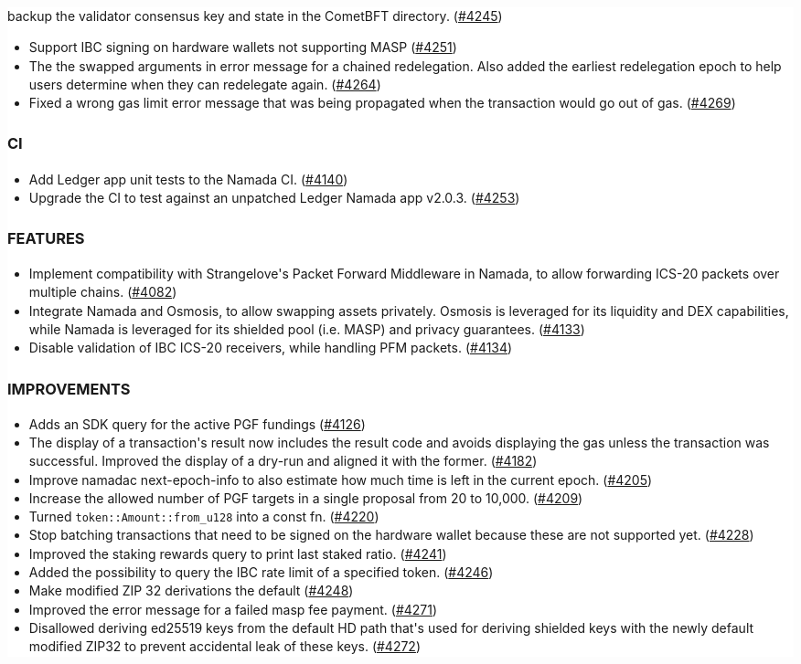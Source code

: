   backup the validator consensus key and state in the CometBFT directory.
  ([\#4245](https://github.com/anoma/namada/pull/4245))
- Support IBC signing on hardware wallets not supporting MASP
  ([\#4251](https://github.com/anoma/namada/pull/4251))
- The the swapped arguments in error message for a chained redelegation. Also
  added the earliest redelegation epoch to help users determine when they can
  redelegate again. ([\#4264](https://github.com/anoma/namada/pull/4264))
- Fixed a wrong gas limit error message that was being
  propagated when the transaction would go out of gas.
  ([\#4269](https://github.com/anoma/namada/pull/4269))

### CI

- Add Ledger app unit tests to the Namada CI.
  ([\#4140](https://github.com/anoma/namada/pull/4140))
- Upgrade the CI to test against an unpatched Ledger Namada app v2.0.3.
  ([\#4253](https://github.com/anoma/namada/pull/4253))

### FEATURES

- Implement compatibility with Strangelove's Packet Forward Middleware
  in Namada, to allow forwarding ICS-20 packets over multiple chains.
  ([\#4082](https://github.com/anoma/namada/pull/4082))
- Integrate Namada and Osmosis, to allow swapping assets privately. Osmosis
  is leveraged for its liquidity and DEX capabilities, while Namada is
  leveraged for its shielded pool (i.e. MASP) and privacy guarantees.
  ([\#4133](https://github.com/anoma/namada/pull/4133))
- Disable validation of IBC ICS-20 receivers, while handling PFM packets.
  ([\#4134](https://github.com/anoma/namada/pull/4134))

### IMPROVEMENTS

- Adds an SDK query for the active PGF fundings
  ([\#4126](https://github.com/anoma/namada/pull/4126))
- The display of a transaction's result now includes the result code
  and avoids displaying the gas unless the transaction was successful.
  Improved the display of a dry-run and aligned it with the former.
  ([\#4182](https://github.com/anoma/namada/pull/4182))
- Improve namadac next-epoch-info to also estimate how much time is left in the
  current epoch. ([\#4205](https://github.com/anoma/namada/pull/4205))
- Increase the allowed number of PGF targets in a single proposal from 20 to
  10,000. ([\#4209](https://github.com/anoma/namada/pull/4209))
- Turned `token::Amount::from_u128` into a const fn.
  ([\#4220](https://github.com/anoma/namada/pull/4220))
- Stop batching transactions that need to be signed on
  the hardware wallet because these are not supported yet.
  ([\#4228](https://github.com/anoma/namada/pull/4228))
- Improved the staking rewards query to print last staked ratio.
  ([\#4241](https://github.com/anoma/namada/pull/4241))
- Added the possibility to query the IBC rate limit of a specified token.
  ([\#4246](https://github.com/anoma/namada/pull/4246))
- Make modified ZIP 32 derivations the default
  ([\#4248](https://github.com/anoma/namada/issues/4248))
- Improved the error message for a failed masp fee payment.
  ([\#4271](https://github.com/anoma/namada/pull/4271))
- Disallowed deriving ed25519 keys from the default HD path
  that's used for deriving shielded keys with the newly default
  modified ZIP32 to prevent accidental leak of these keys.
  ([\#4272](https://github.com/anoma/namada/pull/4272))

